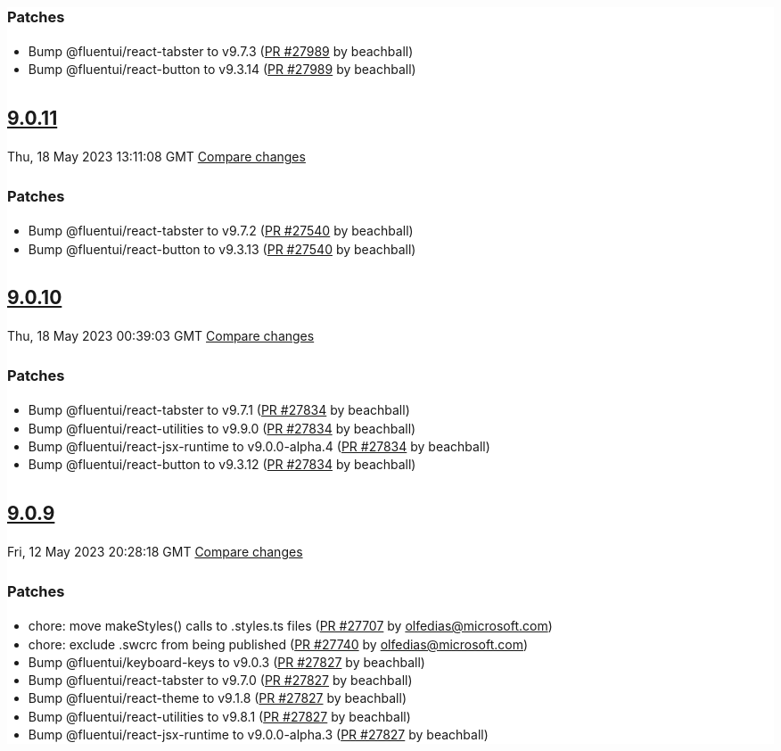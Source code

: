 ### Patches

- Bump @fluentui/react-tabster to v9.7.3 ([PR #27989](https://github.com/microsoft/fluentui/pull/27989) by beachball)
- Bump @fluentui/react-button to v9.3.14 ([PR #27989](https://github.com/microsoft/fluentui/pull/27989) by beachball)

## [9.0.11](https://github.com/microsoft/fluentui/tree/@fluentui/react-card_v9.0.11)

Thu, 18 May 2023 13:11:08 GMT
[Compare changes](https://github.com/microsoft/fluentui/compare/@fluentui/react-card_v9.0.10..@fluentui/react-card_v9.0.11)

### Patches

- Bump @fluentui/react-tabster to v9.7.2 ([PR #27540](https://github.com/microsoft/fluentui/pull/27540) by beachball)
- Bump @fluentui/react-button to v9.3.13 ([PR #27540](https://github.com/microsoft/fluentui/pull/27540) by beachball)

## [9.0.10](https://github.com/microsoft/fluentui/tree/@fluentui/react-card_v9.0.10)

Thu, 18 May 2023 00:39:03 GMT
[Compare changes](https://github.com/microsoft/fluentui/compare/@fluentui/react-card_v9.0.9..@fluentui/react-card_v9.0.10)

### Patches

- Bump @fluentui/react-tabster to v9.7.1 ([PR #27834](https://github.com/microsoft/fluentui/pull/27834) by beachball)
- Bump @fluentui/react-utilities to v9.9.0 ([PR #27834](https://github.com/microsoft/fluentui/pull/27834) by beachball)
- Bump @fluentui/react-jsx-runtime to v9.0.0-alpha.4 ([PR #27834](https://github.com/microsoft/fluentui/pull/27834) by beachball)
- Bump @fluentui/react-button to v9.3.12 ([PR #27834](https://github.com/microsoft/fluentui/pull/27834) by beachball)

## [9.0.9](https://github.com/microsoft/fluentui/tree/@fluentui/react-card_v9.0.9)

Fri, 12 May 2023 20:28:18 GMT
[Compare changes](https://github.com/microsoft/fluentui/compare/@fluentui/react-card_v9.0.8..@fluentui/react-card_v9.0.9)

### Patches

- chore: move makeStyles() calls to .styles.ts files ([PR #27707](https://github.com/microsoft/fluentui/pull/27707) by olfedias@microsoft.com)
- chore: exclude .swcrc from being published ([PR #27740](https://github.com/microsoft/fluentui/pull/27740) by olfedias@microsoft.com)
- Bump @fluentui/keyboard-keys to v9.0.3 ([PR #27827](https://github.com/microsoft/fluentui/pull/27827) by beachball)
- Bump @fluentui/react-tabster to v9.7.0 ([PR #27827](https://github.com/microsoft/fluentui/pull/27827) by beachball)
- Bump @fluentui/react-theme to v9.1.8 ([PR #27827](https://github.com/microsoft/fluentui/pull/27827) by beachball)
- Bump @fluentui/react-utilities to v9.8.1 ([PR #27827](https://github.com/microsoft/fluentui/pull/27827) by beachball)
- Bump @fluentui/react-jsx-runtime to v9.0.0-alpha.3 ([PR #27827](https://github.com/microsoft/fluentui/pull/27827) by beachball)